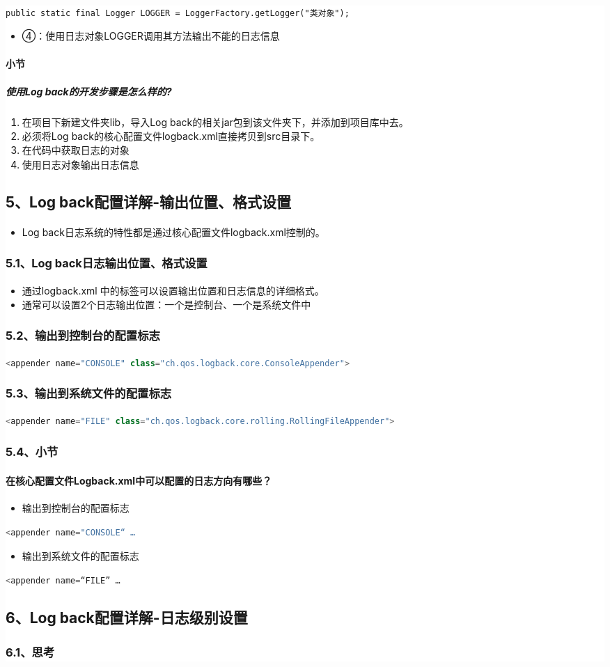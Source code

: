   ```
  public static final Logger LOGGER = LoggerFactory.getLogger("类对象");
  ```

- ④：使用日志对象LOGGER调用其方法输出不能的日志信息

#### 小节

##### 使用Log back的开发步骤是怎么样的?

1. 在项目下新建文件夹lib，导入Log back的相关jar包到该文件夹下，并添加到项目库中去。
2. 必须将Log back的核心配置文件logback.xml直接拷贝到src目录下。
3. 在代码中获取日志的对象
4. 使用日志对象输出日志信息

## 5、Log back配置详解-输出位置、格式设置

- Log back日志系统的特性都是通过核心配置文件logback.xml控制的。

### 5.1、Log back日志输出位置、格式设置

- 通过logback.xml 中的<append>标签可以设置输出位置和日志信息的详细格式。
- 通常可以设置2个日志输出位置：一个是控制台、一个是系统文件中

### 5.2、输出到控制台的配置标志

```java
<appender name="CONSOLE" class="ch.qos.logback.core.ConsoleAppender">
```

### 5.3、输出到系统文件的配置标志

```java
<appender name="FILE" class="ch.qos.logback.core.rolling.RollingFileAppender">
```

### 5.4、小节

#### 在核心配置文件Logback.xml中可以配置的日志方向有哪些？

- 输出到控制台的配置标志

```java
<appender name="CONSOLE“ …
```

- 输出到系统文件的配置标志

```java
<appender name=“FILE” …
```

## 6、Log back配置详解-日志级别设置

### 6.1、思考
